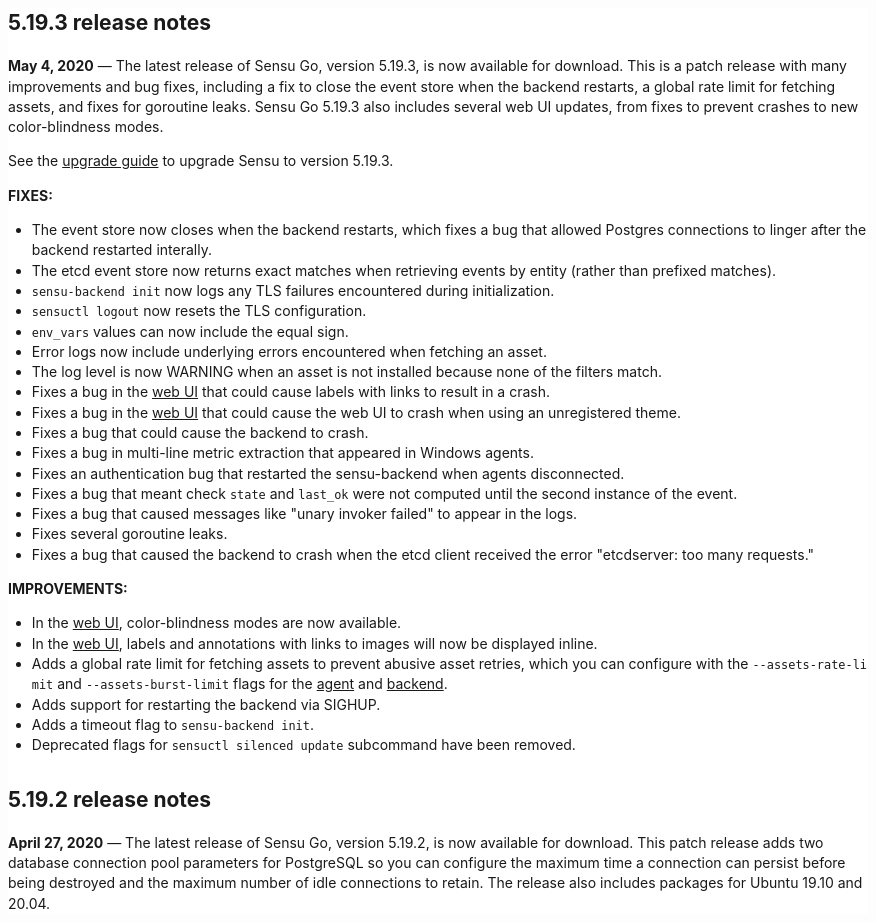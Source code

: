 ## 5.19.3 release notes

**May 4, 2020** &mdash; The latest release of Sensu Go, version 5.19.3, is now available for download.
This is a patch release with many improvements and bug fixes, including a fix to close the event store when the backend restarts, a global rate limit for fetching assets, and fixes for goroutine leaks. Sensu Go 5.19.3 also includes several web UI updates, from fixes to prevent crashes to new color-blindness modes.

See the [upgrade guide][1] to upgrade Sensu to version 5.19.3.

**FIXES:**

- The event store now closes when the backend restarts, which fixes a bug that allowed Postgres connections to linger after the backend restarted interally.
- The etcd event store now returns exact matches when retrieving events by entity (rather than prefixed matches).
- `sensu-backend init` now logs any TLS failures encountered during initialization.
- `sensuctl logout` now resets the TLS configuration.
- `env_vars` values can now include the equal sign.
- Error logs now include underlying errors encountered when fetching an asset.
- The log level is now WARNING when an asset is not installed because none of the filters match.
- Fixes a bug in the [web UI][135] that could cause labels with links to result in a crash.
- Fixes a bug in the [web UI][135] that could cause the web UI to crash when using an unregistered theme.
- Fixes a bug that could cause the backend to crash.
- Fixes a bug in multi-line metric extraction that appeared in Windows agents.
- Fixes an authentication bug that restarted the sensu-backend when agents disconnected.
- Fixes a bug that meant check `state` and `last_ok` were not computed until the second instance of the event.
- Fixes a bug that caused messages like "unary invoker failed" to appear in the logs.
- Fixes several goroutine leaks.
- Fixes a bug that caused the backend to crash when the etcd client received the error "etcdserver: too many requests."

**IMPROVEMENTS:**

- In the [web UI][135], color-blindness modes are now available.
- In the [web UI][135], labels and annotations with links to images will now be displayed inline.
- Adds a global rate limit for fetching assets to prevent abusive asset retries, which you can configure with the `--assets-rate-limit` and `--assets-burst-limit` flags for the [agent][136] and [backend][137].
- Adds support for restarting the backend via SIGHUP.
- Adds a timeout flag to `sensu-backend init`.
- Deprecated flags for `sensuctl silenced update` subcommand have been removed.

## 5.19.2 release notes

**April 27, 2020** &mdash; The latest release of Sensu Go, version 5.19.2, is now available for download.
This patch release adds two database connection pool parameters for PostgreSQL so you can configure the maximum time a connection can persist before being destroyed and the maximum number of idle connections to retain.
The release also includes packages for Ubuntu 19.10 and 20.04.


[1]: /sensu-go/latest/operations/maintain-sensu/upgrade/
[2]: https://semver.org/spec/v2.0.0.html
[3]: /sensu-go/5.1/installation/upgrade#upgrading-sensu-backend-binaries-to-5-1-0
[4]: /sensu-go/5.1/reference/agent/
[5]: https://www.github.com/sensu/sensu-go/blob/master/CHANGELOG.md#500---2018-11-30
[6]: https://blog.sensu.io/sensu-go-is-here/
[7]: https://www.github.com/sensu/sandbox/tree/master/sensu-go/core/
[8]: /sensu-go/5.0/installation/install-sensu/
[9]: /sensu-go/5.0/guides/monitor-server-resources/
[10]: /sensu-go/5.1/reference/rbac#managing-users
[11]: /sensu-go/5.1/api/auth/
[12]: /sensu-go/5.1/installation/install-sensu/
[13]: https://nvd.nist.gov/vuln/detail/CVE-2019-6486/
[14]: https://blog.sensu.io/enterprise-features-in-sensu-go/
[15]: https://docs.sensu.io/sensu-go/5.2/reference/checks/#check-output-truncation-attributes
[16]: /sensu-go/5.2/installation/install-sensu/
[17]: /sensu-go/5.2/sensuctl/reference/#global-flags
[18]: /sensu-go/5.3/reference/checks#spec-attributes
[19]: /sensu-go/5.3/getting-started/enterprise/
[20]: /sensu-go/5.3/installation/auth/
[21]: /sensu-go/5.3/reference/agent#creating-monitoring-events-using-the-agent-tcp-and-udp-sockets
[22]: /sensu-go/5.4/api/overview#pagination
[23]: /sensu-go/5.4/dashboard/overview/
[24]: /sensu-go/5.4/reference/backend#dashboard-configuration-flags
[25]: /sensu-go/5.4/guides/securing-sensu/
[26]: /sensu-go/5.4/reference/agent#events-post
[27]: /sensu-go/5.5/reference/tessen/
[28]: https://blog.sensu.io/announcing-tessen-the-sensu-call-home-service/
[29]: /sensu-go/5.5/reference/agent#general-configuration-flags
[30]: /sensu-go/5.5/reference/agent#creating-monitoring-events-using-the-agent-tcp-and-udp-sockets
[31]: /sensu-go/5.4/api/metrics/
[32]: /sensu-go/5.6/dashboard/overview/
[33]: /sensu-go/5.6/getting-started/enterprise/
[34]: /sensu-go/5.6/api/overview#filtering
[35]: /sensu-go/5.6/sensuctl/reference#filtering
[36]: /sensu-go/5.6/api/health/
[37]: /sensu-go/5.6/installation/auth/
[38]: /sensu-go/5.6/installation/auth/#binding-attributes
[39]: /sensu-go/5.6/installation/auth/#active-directory-binding-attributes
[40]: /sensu-go/5.6/reference/agent#general-configuration-flags
[41]: /sensu-go/5.7/installation/install-sensu#windows-agent
[42]: /sensu-go/5.7/reference/agent#operation
[43]: /sensu-go/5.7/api/overview#filtering
[44]: https://discourse.sensu.io/t/introducing-usage-limits-in-the-sensu-go-free-tier/1156/
[45]: /sensu-go/5.8/sensuctl/reference#handling-large-datasets
[46]: /sensu-go/5.8/api/version/
[47]: /sensu-go/5.8/reference/backend#etcd-cipher-suites
[48]: /sensu-go/5.8/reference/tessen/
[49]: /sensu-go/5.8/reference/license/
[50]: /sensu-go/5.8/reference/backend#advanced-configuration-options
[51]: /sensu-go/5.8/installation/upgrade#upgrading-sensu-clusters-from-5-7-0-or-earlier-to-5-8-0-or-later
[52]: /sensu-go/5.9/installation/upgrade/
[53]: /sensu-go/5.9/getting-started/enterprise/
[54]: /sensu-go/5.9/dashboard/overview/
[55]: /sensu-go/5.9/reference/backend#event-logging
[56]: /sensu-go/5.9/installation/platforms/
[57]: /sensu-go/5.9/installation/install-sensu/
[58]: /sensu-go/5.9/reference/events#occurrences-and-occurrences-watermark
[59]: /sensu-go/5.9/installation/upgrade/#upgrading-sensu-clusters-from-5-7-0-or-earlier-to-5-8-0-or-later
[60]: /sensu-go/latest/getting-started/enterprise/
[61]: /sensu-go/5.10/reference/datastore/
[62]: /sensu-go/5.10/api/cluster#the-clusterid-API-endpoint
[63]: /sensu-go/5.10/sensuctl/reference#creating-resources-across-namespaces
[64]: /sensu-go/5.10/reference/rbac/#assigning-group-permissions-across-all-namespaces
[65]: /sensu-go/5.10/dashboard/overview/
[66]: /sensu-go/5.10/dashboard/filtering/
[67]: /sensu-go/5.11/dashboard/overview/
[68]: /sensu-go/5.11/getting-started/enterprise/
[69]: /sensu-go/5.11/installation/verify/
[70]: /sensu-go/5.11/reference/assets#examples
[71]: /sensu-go/5.11/reference/agent#disable-assets
[72]: /sensu-go/5.11/sensuctl/reference#deleting-resources
[73]: /sensu-go/5.11/installation/platforms/
[74]: /sensu-go/5.11/installation/auth#active-directory-authentication
[75]: /sensu-go/5.11/api/overview/
[76]: /sensu-go/5.11/sensuctl/reference#view-sensuctl-config
[77]: /sensu-go/5.11/reference/backend#advanced-configuration-options
[78]: /sensu-go/5.12/reference/agent/#allow-list
[79]: /sensu-go/5.14/getting-started/enterprise/
[80]: /sensu-go/5.14/dashboard/overview/
[81]: /sensu-go/5.14/guides/securing-sensu#sensu-agent-tls-authentication
[82]: /sensu-go/5.13/reference/entities/
[83]: /sensu-go/5.14/reference/backend/#advanced-configuration-options
[84]: /sensu-go/5.14/sensuctl/reference/#exporting-resources
[85]: /sensu-go/5.15/api/federation/
[86]: /sensu-go/5.15/reference/apikeys/
[87]: /sensu-go/5.15/guides/use-apikey-feature/#sensuctl-management-commands
[88]: /sensu-go/5.15/api/overview/#authenticate-with-the-api-key-feature
[89]: /sensu-go/5.15/sensuctl/reference/
[90]: https://sensu.io/contact/
[91]: https://blog.sensu.io/one-year-of-sensu-go/
[92]: /sensu-go/5.15/api/license/
[93]: /sensu-go/5.15/sensuctl/sensuctl-bonsai#extend-sensuctl-with-commands
[94]: /sensu-go/5.15/reference/checks/#cron-scheduling
[95]: /sensu-go/5.15/getting-started/enterprise/
[96]: /sensu-go/5.2/installation/auth/
[97]: https://bonsai.sensu.io/assets/sensu/sensu-servicenow-handler/
[98]: https://bonsai.sensu.io/assets/sensu/sensu-jira-handler/
[99]: /sensu-go/5.2/getting-started/enterprise/
[100]: /sensu-go/5.16/reference/backend/#datastore-and-cluster-configuration-flags
[101]: /sensu-go/5.16/reference/agent/#keepalive-configuration-flags
[102]: /sensu-go/5.16/reference/backend/#initialization
[103]: /sensu-go/5.16/dashboard/overview
[104]: /sensu-go/5.16/
[105]: /sensu-go/5.16/getting-started/enterprise/
[106]: /sensu-go/5.17/commercial/
[107]: /sensu-go/5.17/web-ui/sign-in
[108]: /sensu-go/5.17/api/secrets
[109]: /sensu-go/5.17/reference/backend/#docker-initialization
[110]: /sensu-go/5.17/api/overview/#field-selector
[111]: /sensu-go/5.17/reference/rbac/#cluster-wide-resource-types
[112]: /sensu-go/5.17/api/events/#events-post
[113]: /sensu-go/5.17/sensuctl/reference/#list-commands
[114]: /sensu-go/5.18/api/events#create-a-new-event
[115]: /sensu-go/5.18/commercial/
[116]: /sensu-go/5.18/api#label-selector
[117]: /sensu-go/5.18/api#field-selector
[118]: /sensu-go/5.18/api/events/
[119]: /sensu-go/5.18/api#response-filtering
[120]: /sensu-go/5.18/api/auth#authtest-get
[122]: /sensu-go/5.19/commercial/
[123]: /sensu-go/5.19/web-ui/filter/#save-a-filtered-search
[124]: /sensu-go/5.19/web-ui/
[125]: /sensu-go/5.19/reference/health/
[126]: /sensu-go/5.19/api#response-filtering
[127]: /sensu-go/5.19/sensuctl/filter-responses
[128]: /sensu-go/5.19/web-ui/filter/
[129]: /sensu-go/5.19/sensuctl/create-manage-resources#sensuctl-prune
[130]: /sensu-go/5.19/reference/tessen/
[131]: /sensu-go/5.19/reference/handlers/#pipe-handler-command
[133]: /sensu-go/5.19/platforms/
[134]: /sensu-go/5.19/operations/deploy-sensu/install-sensu/
[135]: /sensu-go/5.19/web-ui/
[136]: /sensu-go/5.19/reference/agent/#configuration-via-flags
[137]: /sensu-go/5.19/reference/backend/#configuration
[138]: /sensu-go/5.20/api#field-selector
[139]: /sensu-go/5.20/reference/backend/#log-rotation
[140]: /sensu-go/5.20/operations/maintain-sensu/troubleshoot/#increment-log-level-verbosity
[141]: /sensu-go/5.20/commercial/
[142]: /sensu-go/5.20/reference/agent/#configuration-via-flags
[143]: /sensu-go/5.20/reference/entities/#processes-attributes
[144]: /sensu-go/5.20/sensuctl/create-manage-resources/#sensuctl-describe-type-resource-types
[145]: /sensu-go/5.20/reference/backend/#configuration-summary
[146]: /sensu-go/5.20/reference/tokens/#manage-assets
[147]: /sensu-go/5.20/reference/tokens/#token-substitution-with-quoted-strings
[148]: /sensu-go/5.20/reference/webconfig/
[149]: /sensu-go/5.20/api/license#get-the-active-license-configuration
[150]: /sensu-go/5.20/reference/license/#view-entity-count-and-entity-limit
[151]: /sensu-go/5.20/reference/license/#entity-limit
[152]: /sensu-go/5.20/web-ui/#federated-webui
[153]: /sensu-go/5.20/web-ui/
[154]: /sensu-go/5.20/sensuctl/sensuctl-bonsai/#extend-sensuctl-with-commands
[155]: /sensu-go/5.20/reference/agent/#discover-processes
[156]: /sensu-go/5.21/reference/license/#view-entity-count-and-entity-limit
[157]: /sensu-go/5.21/reference/agent/#log-level
[158]: /sensu-go/5.21/commercial/
[160]: /sensu-go/5.21/reference/backend#fips-openssl
[161]: /sensu-go/5.21/reference/agent#fips-openssl